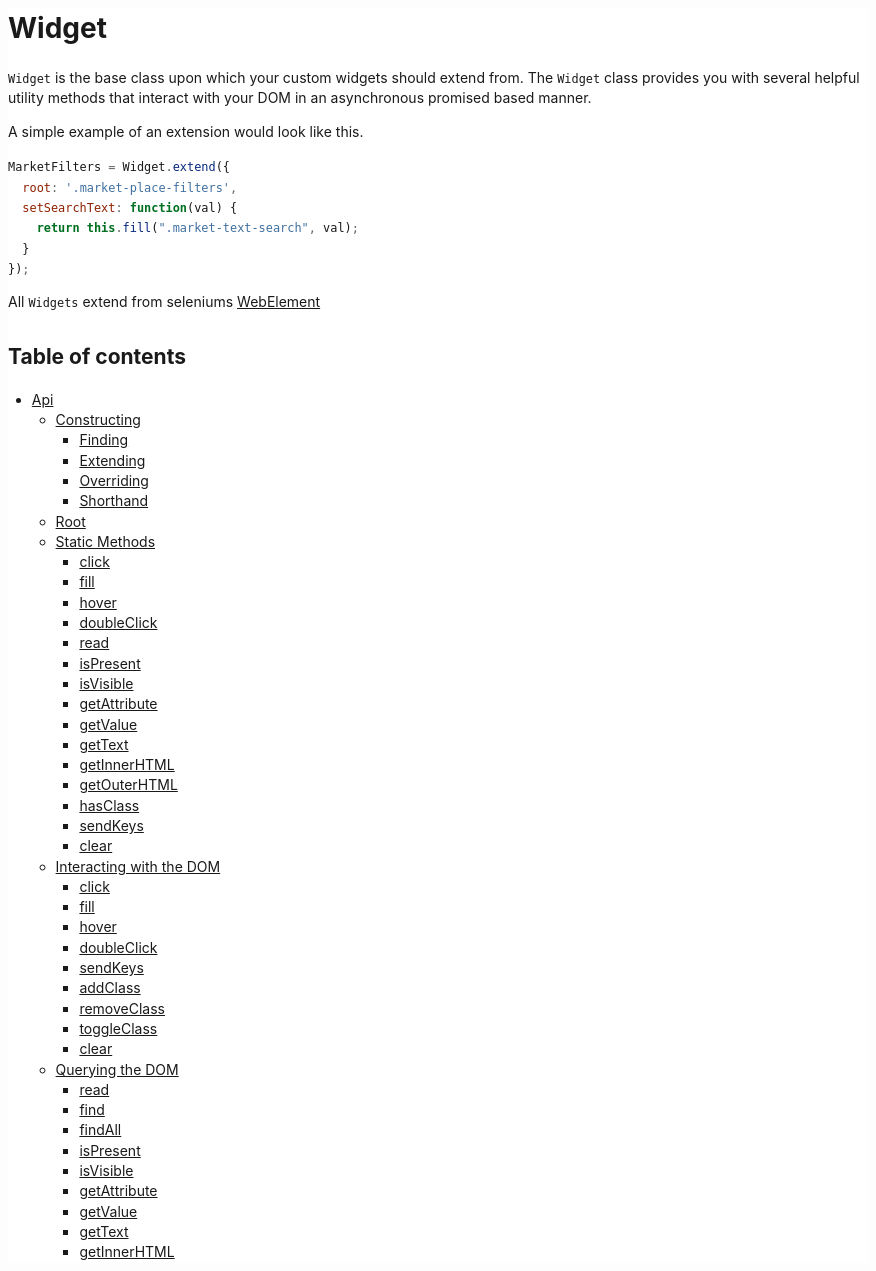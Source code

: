 Widget
===========

`Widget` is the base class upon which your custom widgets should extend from. The `Widget` class provides you with several helpful utility methods that interact with your DOM in an asynchronous promised based manner.

A simple example of an extension would look like this.

```js
MarketFilters = Widget.extend({
  root: '.market-place-filters',
  setSearchText: function(val) {
    return this.fill(".market-text-search", val);
  }
});
```

All `Widgets` extend from seleniums [WebElement](http://selenium.googlecode.com/git/docs/api/javascript/class_webdriver_WebElement.html)

## Table of contents

* [Api](#api)
  * [Constructing](#constructing)
    * [Finding](#finding)
    * [Extending](#extending)
    * [Overriding](#overriding)
    * [Shorthand](#shorthand)
  * [Root](#root)
  * [Static Methods](#static-methods)
    * [click](#static-click)
    * [fill](#static-fill)
    * [hover](#static-hover)
    * [doubleClick](#static-doubleclick)
    * [read](#static-read)
    * [isPresent](#static-ispresent)
    * [isVisible](#static-isvisible)
    * [getAttribute](#static-getattribute)
    * [getValue](#static-getvalue)
    * [getText](#static-gettext)
    * [getInnerHTML](#static-getinnerhtml)
    * [getOuterHTML](#static-getouterhtml)
    * [hasClass](#static-hasclass)
    * [sendKeys](#static-sendkeys)
    * [clear](#clear)
  * [Interacting with the DOM](#interacting-with-the-dom)
    * [click](#click)
    * [fill](#fill)
    * [hover](#hover)
    * [doubleClick](#doubleclick)
    * [sendKeys](#sendkeys)
    * [addClass](#addclass)
    * [removeClass](#removeclass)
    * [toggleClass](#toggleclass)
    * [clear](#clear)
  * [Querying the DOM](#querying-the-dom)
    * [read](#read)
    * [find](#find)
    * [findAll](#findall)
    * [isPresent](#ispresent)
    * [isVisible](#isvisible)
    * [getAttribute](#getattribute)
    * [getValue](#getvalue)
    * [getText](#gettext)
    * [getInnerHTML](#getinnerhtml)